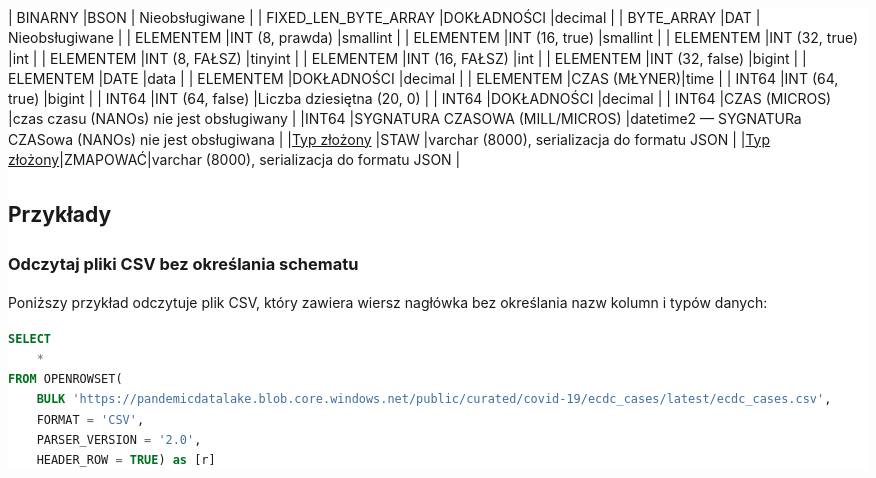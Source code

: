 | BINARNY |BSON | Nieobsługiwane |
| FIXED_LEN_BYTE_ARRAY |DOKŁADNOŚCI |decimal |
| BYTE_ARRAY |DAT | Nieobsługiwane |
| ELEMENTEM |INT (8, prawda) |smallint |
| ELEMENTEM |INT (16, true) |smallint |
| ELEMENTEM |INT (32, true) |int |
| ELEMENTEM |INT (8, FAŁSZ) |tinyint |
| ELEMENTEM |INT (16, FAŁSZ) |int |
| ELEMENTEM |INT (32, false) |bigint |
| ELEMENTEM |DATE |data |
| ELEMENTEM |DOKŁADNOŚCI |decimal |
| ELEMENTEM |CZAS (MŁYNER)|time |
| INT64 |INT (64, true) |bigint |
| INT64 |INT (64, false) |Liczba dziesiętna (20, 0) |
| INT64 |DOKŁADNOŚCI |decimal |
| INT64 |CZAS (MICROS) |czas czasu (NANOs) nie jest obsługiwany |
|INT64 |SYGNATURA CZASOWA (MILL/MICROS) |datetime2 — SYGNATURa CZASowa (NANOs) nie jest obsługiwana |
|[Typ złożony](https://github.com/apache/parquet-format/blob/master/LogicalTypes.md#lists) |STAW |varchar (8000), serializacja do formatu JSON |
|[Typ złożony](https://github.com/apache/parquet-format/blob/master/LogicalTypes.md#maps)|ZMAPOWAĆ|varchar (8000), serializacja do formatu JSON |

## <a name="examples"></a>Przykłady

### <a name="read-csv-files-without-specifying-schema"></a>Odczytaj pliki CSV bez określania schematu

Poniższy przykład odczytuje plik CSV, który zawiera wiersz nagłówka bez określania nazw kolumn i typów danych: 

```sql
SELECT 
    *
FROM OPENROWSET(
    BULK 'https://pandemicdatalake.blob.core.windows.net/public/curated/covid-19/ecdc_cases/latest/ecdc_cases.csv',
    FORMAT = 'CSV',
    PARSER_VERSION = '2.0',
    HEADER_ROW = TRUE) as [r]
```
